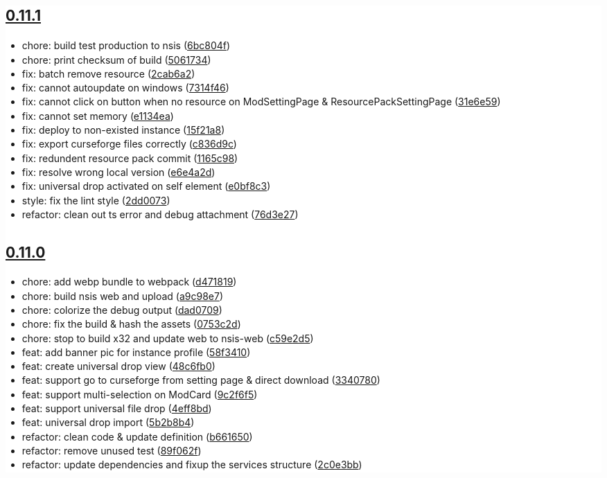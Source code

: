 
## [0.11.1](https://github.com/voxelum/x-minecraft-launcher/compare/v0.11.0...v0.11.1)

* chore: build test production to nsis ([6bc804f](https://github.com/voxelum/x-minecraft-launcher/commit/6bc804f))
* chore: print checksum of build ([5061734](https://github.com/voxelum/x-minecraft-launcher/commit/5061734))
* fix: batch remove resource ([2cab6a2](https://github.com/voxelum/x-minecraft-launcher/commit/2cab6a2))
* fix: cannot autoupdate on windows ([7314f46](https://github.com/voxelum/x-minecraft-launcher/commit/7314f46))
* fix: cannot click on button when no resource on ModSettingPage & ResourcePackSettingPage ([31e6e59](https://github.com/voxelum/x-minecraft-launcher/commit/31e6e59))
* fix: cannot set memory ([e1134ea](https://github.com/voxelum/x-minecraft-launcher/commit/e1134ea))
* fix: deploy to non-existed instance ([15f21a8](https://github.com/voxelum/x-minecraft-launcher/commit/15f21a8))
* fix: export curseforge files correctly ([c836d9c](https://github.com/voxelum/x-minecraft-launcher/commit/c836d9c))
* fix: redundent resource pack commit ([1165c98](https://github.com/voxelum/x-minecraft-launcher/commit/1165c98))
* fix: resolve wrong local version ([e6e4a2d](https://github.com/voxelum/x-minecraft-launcher/commit/e6e4a2d))
* fix: universal drop activated on self element ([e0bf8c3](https://github.com/voxelum/x-minecraft-launcher/commit/e0bf8c3))
* style: fix the lint style ([2dd0073](https://github.com/voxelum/x-minecraft-launcher/commit/2dd0073))
* refactor: clean out ts error and debug attachment ([76d3e27](https://github.com/voxelum/x-minecraft-launcher/commit/76d3e27))


## [0.11.0](https://github.com/voxelum/x-minecraft-launcher/compare/v0.10.0...v0.11.0)

* chore: add webp bundle to webpack ([d471819](https://github.com/voxelum/x-minecraft-launcher/commit/d471819))
* chore: build nsis web and upload ([a9c98e7](https://github.com/voxelum/x-minecraft-launcher/commit/a9c98e7))
* chore: colorize the debug output ([dad0709](https://github.com/voxelum/x-minecraft-launcher/commit/dad0709))
* chore: fix the build & hash the assets ([0753c2d](https://github.com/voxelum/x-minecraft-launcher/commit/0753c2d))
* chore: stop to build x32 and update web to nsis-web ([c59e2d5](https://github.com/voxelum/x-minecraft-launcher/commit/c59e2d5))
* feat: add banner pic for instance profile ([58f3410](https://github.com/voxelum/x-minecraft-launcher/commit/58f3410))
* feat: create universal drop view ([48c6fb0](https://github.com/voxelum/x-minecraft-launcher/commit/48c6fb0))
* feat: support go to curseforge from setting page & direct download ([3340780](https://github.com/voxelum/x-minecraft-launcher/commit/3340780))
* feat: support multi-selection on ModCard ([9c2f6f5](https://github.com/voxelum/x-minecraft-launcher/commit/9c2f6f5))
* feat: support universal file drop ([4eff8bd](https://github.com/voxelum/x-minecraft-launcher/commit/4eff8bd))
* feat: universal drop import ([5b2b8b4](https://github.com/voxelum/x-minecraft-launcher/commit/5b2b8b4))
* refactor: clean code & update definition ([b661650](https://github.com/voxelum/x-minecraft-launcher/commit/b661650))
* refactor: remove unused test ([89f062f](https://github.com/voxelum/x-minecraft-launcher/commit/89f062f))
* refactor: update dependencies and fixup the services structure ([2c0e3bb](https://github.com/voxelum/x-minecraft-launcher/commit/2c0e3bb))
